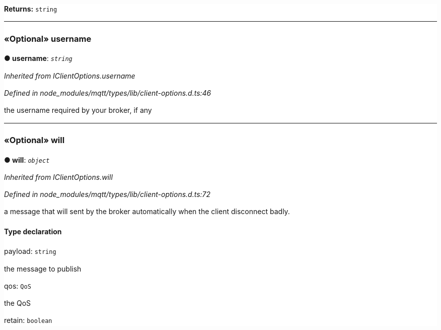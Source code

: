 



**Returns:** `string`






___

<a id="username"></a>

### «Optional» username

**●  username**:  *`string`* 

*Inherited from IClientOptions.username*

*Defined in node_modules/mqtt/types/lib/client-options.d.ts:46*



the username required by your broker, if any




___

<a id="will"></a>

### «Optional» will

**●  will**:  *`object`* 

*Inherited from IClientOptions.will*

*Defined in node_modules/mqtt/types/lib/client-options.d.ts:72*



a message that will sent by the broker automatically when the client disconnect badly.

#### Type declaration




 payload: `string`


the message to publish






 qos: `QoS`


the QoS






 retain: `boolean`
